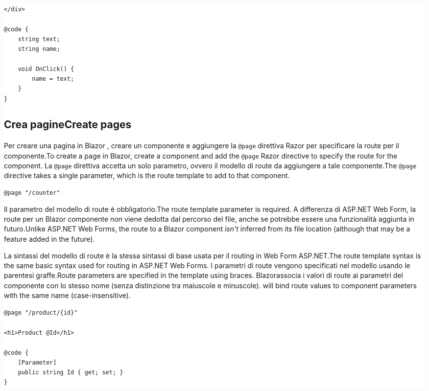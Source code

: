 ```razor
</div>

@code {
    string text;
    string name;

    void OnClick() {
        name = text;
    }
}
```

## <a name="create-pages"></a><span data-ttu-id="41189-120">Crea pagine</span><span class="sxs-lookup"><span data-stu-id="41189-120">Create pages</span></span>

<span data-ttu-id="41189-121">Per creare una pagina in Blazor , creare un componente e aggiungere la `@page` direttiva Razor per specificare la route per il componente.</span><span class="sxs-lookup"><span data-stu-id="41189-121">To create a page in Blazor, create a component and add the `@page` Razor directive to specify the route for the component.</span></span> <span data-ttu-id="41189-122">La `@page` direttiva accetta un solo parametro, ovvero il modello di route da aggiungere a tale componente.</span><span class="sxs-lookup"><span data-stu-id="41189-122">The `@page` directive takes a single parameter, which is the route template to add to that component.</span></span>

```razor
@page "/counter"
```

<span data-ttu-id="41189-123">Il parametro del modello di route è obbligatorio.</span><span class="sxs-lookup"><span data-stu-id="41189-123">The route template parameter is required.</span></span> <span data-ttu-id="41189-124">A differenza di ASP.NET Web Form, la route per un Blazor componente *non* viene dedotta dal percorso del file, anche se potrebbe essere una funzionalità aggiunta in futuro.</span><span class="sxs-lookup"><span data-stu-id="41189-124">Unlike ASP.NET Web Forms, the route to a Blazor component *isn't* inferred from its file location (although that may be a feature added in the future).</span></span>

<span data-ttu-id="41189-125">La sintassi del modello di route è la stessa sintassi di base usata per il routing in Web Form ASP.NET.</span><span class="sxs-lookup"><span data-stu-id="41189-125">The route template syntax is the same basic syntax used for routing in ASP.NET Web Forms.</span></span> <span data-ttu-id="41189-126">I parametri di route vengono specificati nel modello usando le parentesi graffe.</span><span class="sxs-lookup"><span data-stu-id="41189-126">Route parameters are specified in the template using braces.</span></span> Blazor<span data-ttu-id="41189-127">associa i valori di route ai parametri del componente con lo stesso nome (senza distinzione tra maiuscole e minuscole).</span><span class="sxs-lookup"><span data-stu-id="41189-127"> will bind route values to component parameters with the same name (case-insensitive).</span></span>

```razor
@page "/product/{id}"

<h1>Product @Id</h1>

@code {
    [Parameter]
    public string Id { get; set; }
}
```
